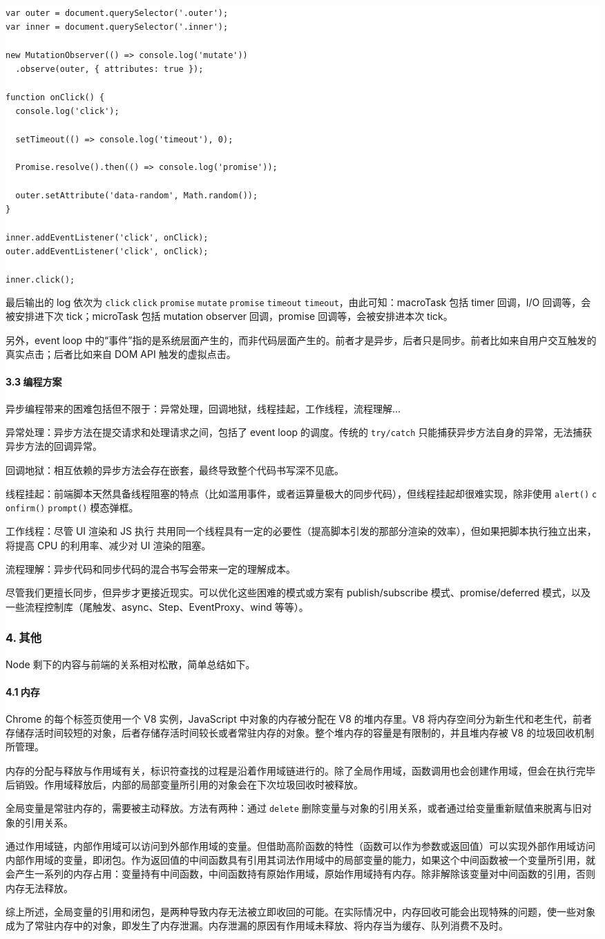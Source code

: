 	var outer = document.querySelector('.outer');
	var inner = document.querySelector('.inner');
	
	new MutationObserver(() => console.log('mutate'))
	  .observe(outer, { attributes: true });
	
	function onClick() {
	  console.log('click');
	
	  setTimeout(() => console.log('timeout'), 0);
	
	  Promise.resolve().then(() => console.log('promise'));
	
	  outer.setAttribute('data-random', Math.random());
	}
	
	inner.addEventListener('click', onClick);
	outer.addEventListener('click', onClick);
	
	inner.click();

最后输出的 log 依次为 `click` `click` `promise` `mutate` `promise` `timeout` `timeout`，由此可知：macroTask 包括 timer 回调，I/O 回调等，会被安排进下次 tick；microTask 包括 mutation observer 回调，promise 回调等，会被安排进本次 tick。

另外，event loop 中的“事件”指的是系统层面产生的，而非代码层面产生的。前者才是异步，后者只是同步。前者比如来自用户交互触发的真实点击；后者比如来自 DOM API 触发的虚拟点击。

#### 3.3 编程方案

异步编程带来的困难包括但不限于：异常处理，回调地狱，线程挂起，工作线程，流程理解...

异常处理：异步方法在提交请求和处理请求之间，包括了 event loop 的调度。传统的 `try/catch` 只能捕获异步方法自身的异常，无法捕获异步方法的回调异常。

回调地狱：相互依赖的异步方法会存在嵌套，最终导致整个代码书写深不见底。

线程挂起：前端脚本天然具备线程阻塞的特点（比如滥用事件，或者运算量极大的同步代码），但线程挂起却很难实现，除非使用 `alert()` `confirm()` `prompt()` 模态弹框。

工作线程：尽管 UI 渲染和 JS 执行 共用同一个线程具有一定的必要性（提高脚本引发的那部分渲染的效率），但如果把脚本执行独立出来，将提高 CPU 的利用率、减少对 UI 渲染的阻塞。

流程理解：异步代码和同步代码的混合书写会带来一定的理解成本。

尽管我们更擅长同步，但异步才更接近现实。可以优化这些困难的模式或方案有 publish/subscribe 模式、promise/deferred 模式，以及一些流程控制库（尾触发、async、Step、EventProxy、wind 等等）。

### 4. 其他

Node 剩下的内容与前端的关系相对松散，简单总结如下。

#### 4.1 内存

Chrome 的每个标签页使用一个 V8 实例，JavaScript 中对象的内存被分配在 V8 的堆内存里。V8 将内存空间分为新生代和老生代，前者存储存活时间较短的对象，后者存储存活时间较长或者常驻内存的对象。整个堆内存的容量是有限制的，并且堆内存被 V8 的垃圾回收机制所管理。

内存的分配与释放与作用域有关，标识符查找的过程是沿着作用域链进行的。除了全局作用域，函数调用也会创建作用域，但会在执行完毕后销毁。作用域释放后，内部的局部变量所引用的对象会在下次垃圾回收时被释放。

全局变量是常驻内存的，需要被主动释放。方法有两种：通过 `delete` 删除变量与对象的引用关系，或者通过给变量重新赋值来脱离与旧对象的引用关系。

通过作用域链，内部作用域可以访问到外部作用域的变量。但借助高阶函数的特性（函数可以作为参数或返回值）可以实现外部作用域访问内部作用域的变量，即闭包。作为返回值的中间函数具有引用其词法作用域中的局部变量的能力，如果这个中间函数被一个变量所引用，就会产生一系列的内存占用：变量持有中间函数，中间函数持有原始作用域，原始作用域持有内存。除非解除该变量对中间函数的引用，否则内存无法释放。

综上所述，全局变量的引用和闭包，是两种导致内存无法被立即收回的可能。在实际情况中，内存回收可能会出现特殊的问题，使一些对象成为了常驻内存中的对象，即发生了内存泄漏。内存泄漏的原因有作用域未释放、将内存当为缓存、队列消费不及时。
